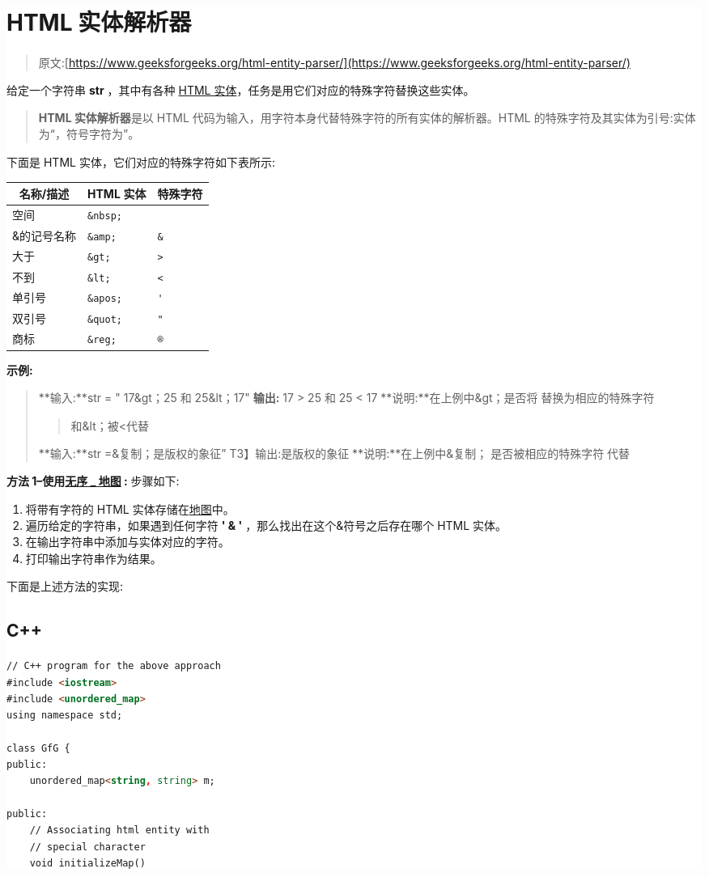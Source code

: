 # HTML 实体解析器

> 原文:[https://www.geeksforgeeks.org/html-entity-parser/](https://www.geeksforgeeks.org/html-entity-parser/)

给定一个字符串 **str** ，其中有各种 [HTML 实体](https://www.geeksforgeeks.org/html-entities/)，任务是用它们对应的特殊字符替换这些实体。

> **HTML 实体解析器**是以 HTML 代码为输入，用字符本身代替特殊字符的所有实体的解析器。HTML 的特殊字符及其实体为引号:实体为“，符号字符为”。

下面是 HTML 实体，它们对应的特殊字符如下表所示:

| 名称/描述 | HTML 实体 | 特殊字符 |
| --- | --- | --- |
| 空间 | `&nbsp;` |  |
| &的记号名称 | `&amp;` | `&` |
| 大于 | `&gt;` | `>` |
| 不到 | `&lt;` | `<` |
| 单引号 | `&apos;` | `'` |
| 双引号 | `&quot;` | `"` |
| 商标 | `&reg;` | `®` | 版权标志 | `&copy;` | `©` | 斜杠 | `&frasl;` | `⁄` |

**示例:**

> **输入:**str = " 17&gt；25 和 25&lt；17"
> **输出:** 17 > 25 和 25 < 17
> **说明:**在上例中&gt；是否将
> 替换为相应的特殊字符
> >和&lt；被<代替
> 
> **输入:**str =&复制；是版权的象征”
> T3】输出:是版权的象征
> **说明:**在上例中&复制；
> 是否被相应的特殊字符
> 代替

**方法 1–使用[无序 _ 地图](https://www.geeksforgeeks.org/unordered_map-in-stl-and-its-applications/) :** 步骤如下:

1.  将带有字符的 HTML 实体存储在[地图](https://www.geeksforgeeks.org/map-associative-containers-the-c-standard-template-library-stl/)中。
2.  遍历给定的字符串，如果遇到任何字符 **' & '** ，那么找出在这个&符号之后存在哪个 HTML 实体。
3.  在输出字符串中添加与实体对应的字符。
4.  打印输出字符串作为结果。

下面是上述方法的实现:

## C++

```html
// C++ program for the above approach
#include <iostream>
#include <unordered_map>
using namespace std;

class GfG {
public:
    unordered_map<string, string> m;

public:
    // Associating html entity with
    // special character
    void initializeMap()
```